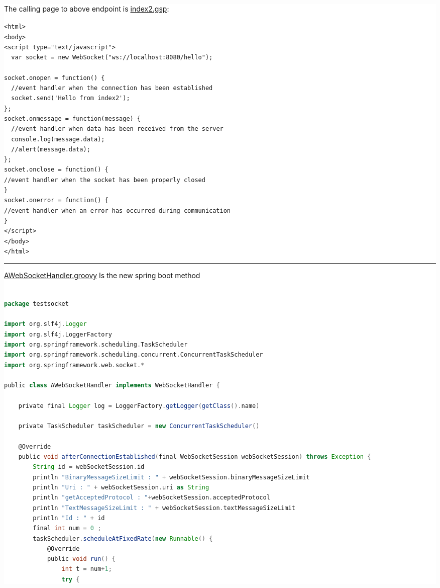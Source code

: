 The calling page to above endpoint is [index2.gsp](https://github.com/vahidhedayati/testwebsocket-grails3/blob/master/grails-app/views/test/index2.gsp):

```gsp
<html>
<body>
<script type="text/javascript">
  var socket = new WebSocket("ws://localhost:8080/hello");

socket.onopen = function() {
  //event handler when the connection has been established
  socket.send('Hello from index2');
};
socket.onmessage = function(message) {
  //event handler when data has been received from the server
  console.log(message.data);
  //alert(message.data);
};
socket.onclose = function() {
//event handler when the socket has been properly closed
}
socket.onerror = function() {
//event handler when an error has occurred during communication
}
</script>
</body>
</html>

```

-------------------------------------------------------


[AWebSocketHandler.groovy](https://github.com/vahidhedayati/testwebsocket-grails3/blob/master/src/main/groovy/testsocket/AWebSocketHandler.groovy) Is the new spring boot method
```groovy

package testsocket

import org.slf4j.Logger
import org.slf4j.LoggerFactory
import org.springframework.scheduling.TaskScheduler
import org.springframework.scheduling.concurrent.ConcurrentTaskScheduler
import org.springframework.web.socket.*

public class AWebSocketHandler implements WebSocketHandler {

    private final Logger log = LoggerFactory.getLogger(getClass().name)

    private TaskScheduler taskScheduler = new ConcurrentTaskScheduler()

    @Override
    public void afterConnectionEstablished(final WebSocketSession webSocketSession) throws Exception {
        String id = webSocketSession.id
        println "BinaryMessageSizeLimit : " + webSocketSession.binaryMessageSizeLimit
        println "Uri : " + webSocketSession.uri as String
        println "getAcceptedProtocol : "+webSocketSession.acceptedProtocol
        println "TextMessageSizeLimit : " + webSocketSession.textMessageSizeLimit
        println "Id : " + id
        final int num = 0 ;
        taskScheduler.scheduleAtFixedRate(new Runnable() {
            @Override
            public void run() {
                int t = num+1;
                try {
```